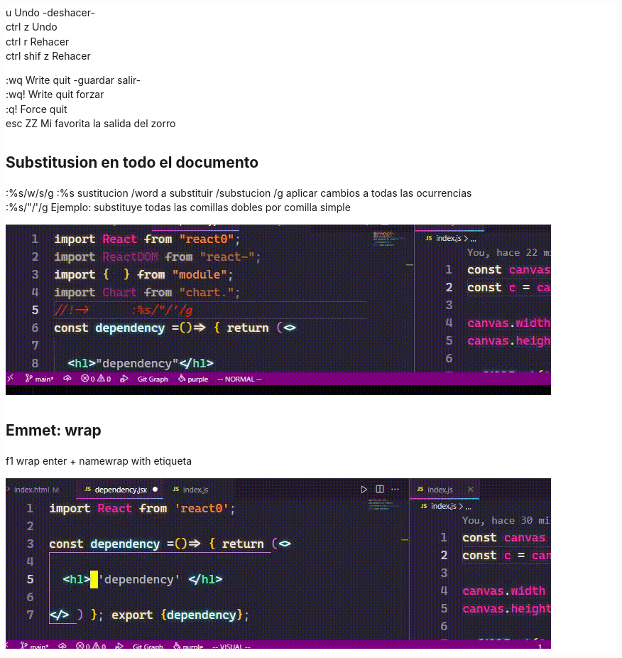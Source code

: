 
<p>
  <span>u </span>Undo -deshacer- <br/>
  <span>ctrl z </span>Undo<br/>
  <span>ctrl r </span>Rehacer<br/>
  <span>ctrl shif z </span>Rehacer<br/>
</p>

<p>
  <span>:wq </span> Write quit -guardar salir- <br/>
  <span>:wq! </span> Write quit forzar <br/>
  <span>:q! </span> Force quit<br/>
  <span>esc ZZ </span> Mi favorita la salida del zorro<br/>
</p>




<h2>Substitusion en todo el documento</h2>
<p>
  <span>:%s/w/s/g </span> :%s sustitucion /word a substituir /substucion /g aplicar cambios a todas las ocurrencias<br/>
  <span>:%s/"/'/g </span>Ejemplo: substituye todas las comillas dobles por comilla simple<br/>
</p>
  <img src="./assets/subs.gif" alt="subs"/><br/>



<h2>Emmet: wrap</h2>
<p>
  <span>f1 wrap enter + name</span>wrap with etiqueta<br/>
</p>
  <img src="./assets/emmet.gif" alt="emmet"/><br/>
